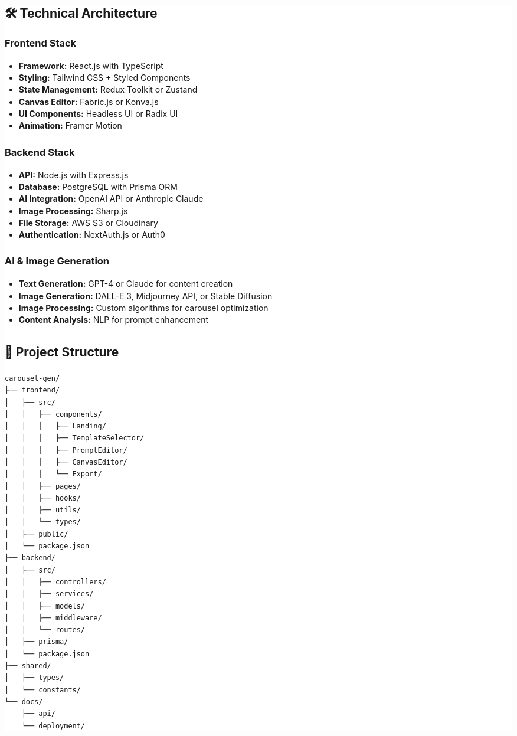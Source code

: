 ## 🛠 Technical Architecture

### Frontend Stack
- **Framework:** React.js with TypeScript
- **Styling:** Tailwind CSS + Styled Components
- **State Management:** Redux Toolkit or Zustand
- **Canvas Editor:** Fabric.js or Konva.js
- **UI Components:** Headless UI or Radix UI
- **Animation:** Framer Motion

### Backend Stack
- **API:** Node.js with Express.js
- **Database:** PostgreSQL with Prisma ORM
- **AI Integration:** OpenAI API or Anthropic Claude
- **Image Processing:** Sharp.js
- **File Storage:** AWS S3 or Cloudinary
- **Authentication:** NextAuth.js or Auth0

### AI & Image Generation
- **Text Generation:** GPT-4 or Claude for content creation
- **Image Generation:** DALL-E 3, Midjourney API, or Stable Diffusion
- **Image Processing:** Custom algorithms for carousel optimization
- **Content Analysis:** NLP for prompt enhancement

## 📁 Project Structure

```
carousel-gen/
├── frontend/
│   ├── src/
│   │   ├── components/
│   │   │   ├── Landing/
│   │   │   ├── TemplateSelector/
│   │   │   ├── PromptEditor/
│   │   │   ├── CanvasEditor/
│   │   │   └── Export/
│   │   ├── pages/
│   │   ├── hooks/
│   │   ├── utils/
│   │   └── types/
│   ├── public/
│   └── package.json
├── backend/
│   ├── src/
│   │   ├── controllers/
│   │   ├── services/
│   │   ├── models/
│   │   ├── middleware/
│   │   └── routes/
│   ├── prisma/
│   └── package.json
├── shared/
│   ├── types/
│   └── constants/
└── docs/
    ├── api/
    └── deployment/
```
